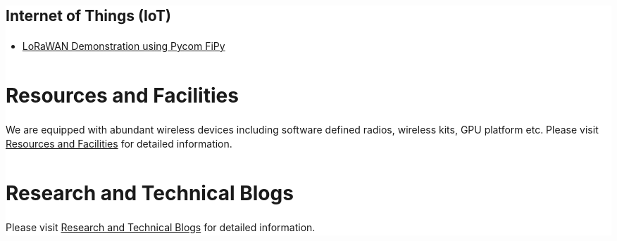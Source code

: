 ## Internet of Things (IoT)
* [LoRaWAN Demonstration using Pycom FiPy](/research-demo/demo-lorawan-fipy/)

# Resources and Facilities
We are equipped with abundant wireless devices including software defined radios, wireless kits, GPU platform etc. 
Please visit [Resources and Facilities](/resources/) for detailed information.

# Research and Technical Blogs
Please visit [Research and Technical Blogs](/research-blog/) for detailed information.